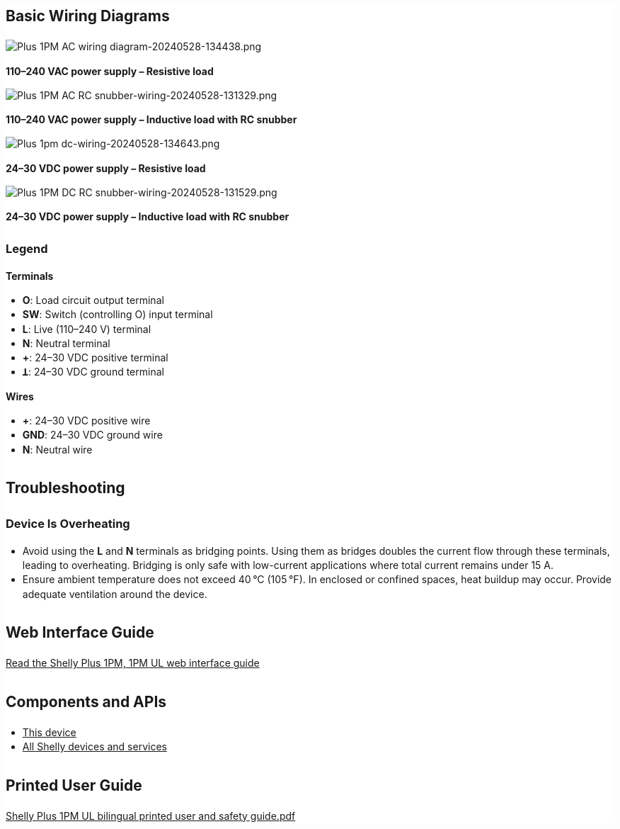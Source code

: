 ## Basic Wiring Diagrams

![Plus 1PM AC wiring diagram-20240528-134438.png](https://kb.shelly.cloud/__attachments/243531777/Plus%201PM%20AC%20wiring%20diagram-20240528-134438.png?inst-v=06e25fb6-1df6-4585-801d-931808676f21)

**110–240 VAC power supply – Resistive load**

![Plus 1PM AC RC snubber-wiring-20240528-131329.png](https://kb.shelly.cloud/__attachments/243531777/Plus%201PM%20AC%20RC%20snubber-wiring-20240528-131329.png?inst-v=06e25fb6-1df6-4585-801d-931808676f21)

**110–240 VAC power supply – Inductive load with RC snubber**

![Plus 1pm dc-wiring-20240528-134643.png](https://kb.shelly.cloud/__attachments/243531777/Plus%201pm%20dc-wiring-20240528-134643.png?inst-v=06e25fb6-1df6-4585-801d-931808676f21)

**24–30 VDC power supply – Resistive load**

![Plus 1PM DC RC snubber-wiring-20240528-131529.png](https://kb.shelly.cloud/__attachments/243531777/Plus%201PM%20DC%20RC%20snubber-wiring-20240528-131529.png?inst-v=06e25fb6-1df6-4585-801d-931808676f21)

**24–30 VDC power supply – Inductive load with RC snubber**

### Legend

**Terminals**  
- **O**: Load circuit output terminal  
- **SW**: Switch (controlling O) input terminal  
- **L**: Live (110–240 V) terminal  
- **N**: Neutral terminal  
- **+**: 24–30 VDC positive terminal  
- **Ʇ**: 24–30 VDC ground terminal  

**Wires**  
- **+**: 24–30 VDC positive wire  
- **GND**: 24–30 VDC ground wire  
- **N**: Neutral wire  

## Troubleshooting

### Device Is Overheating

- Avoid using the **L** and **N** terminals as bridging points. Using them as bridges doubles the current flow through these terminals, leading to overheating. Bridging is only safe with low-current applications where total current remains under 15 A.
- Ensure ambient temperature does not exceed 40 °C (105 °F). In enclosed or confined spaces, heat buildup may occur. Provide adequate ventilation around the device.

## Web Interface Guide

[Read the Shelly Plus 1PM, 1PM UL web interface guide](../knowledge-base/shelly-plus-1pm-web-interface-guide)

## Components and APIs

- [This device](https://shelly-api-docs.shelly.cloud/gen2/Devices/Gen2/ShellyPlus1PM)  
- [All Shelly devices and services](https://shelly-api-docs.shelly.cloud/)

## Printed User Guide

[Shelly Plus 1PM UL bilingual printed user and safety guide.pdf](https://kb.shelly.cloud/__attachments/391315459/Shelly%20Plus%201PM%20UL%20bilingual%20printed%20user%20and%20safety%20guide.pdf?inst-v=06e25fb6-1df6-4585-801d-931808676f21)